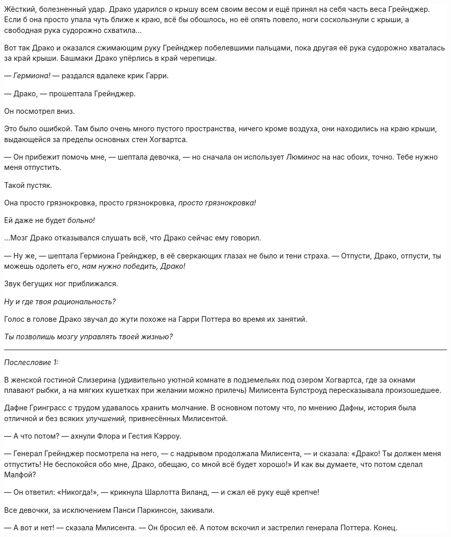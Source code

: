 Жёсткий, болезненный удар. Драко ударился о крышу всем своим весом и ещё принял на себя часть веса Грейнджер. Если б она просто упала чуть ближе к краю, всё бы обошлось, но её опять повело, ноги соскользнули с крыши, а свободная рука судорожно схватила…

Вот так Драко и оказался сжимающим руку Грейнджер побелевшими пальцами, пока другая её рука судорожно хваталась за край крыши. Башмаки Драко упёрлись в край черепицы.

— *Гермиона!* — раздался вдалеке крик Гарри.

— Драко, — прошептала Грейнджер.

Он посмотрел вниз.

Это было ошибкой. Там было очень много пустого пространства, ничего кроме воздуха, они находились на краю крыши, выдающейся за пределы основных стен Хогвартса.

— Он прибежит помочь мне, — шептала девочка, — но сначала он использует *Люминос* на нас обоих, точно. Тебе нужно меня отпустить.

Такой пустяк.

Она просто грязнокровка, просто грязнокровка, *просто грязнокровка!*

Ей даже не будет *больно!*

…Мозг Драко отказывался слушать всё, что Драко сейчас ему говорил.

— Ну же, — шептала Гермиона Грейнджер, в её сверкающих глазах не было и тени страха. — Отпусти, Драко, отпусти, ты можешь одолеть его, *нам нужно победить, Драко!*

Звук бегущих ног приближался.

*Ну и где твоя рациональность?*

Голос в голове Драко звучал до жути похоже на Гарри Поттера во время их занятий.

*Ты позволишь мозгу управлять твоей жизнью?*

* * *

*Послесловие 1:*

В женской гостиной Слизерина (удивительно уютной комнате в подземельях под озером Хогвартса, где за окнами плавают рыбки, а на мягких кушетках при желании можно прилечь) Милисента Булстроуд пересказывала произошедшее.

Дафне Гринграсс с трудом удавалось хранить молчание. В основном потому что, по мнению Дафны, история была отличной и без всяких *улучшений,* привнесённых Милисентой.

— А что потом? — ахнули Флора и Гестия Кэрроу.

— Генерал Грейнджер посмотрела на него, — с надрывом продолжала Милисента, — и сказала: «Драко! Ты должен меня отпустить! Не беспокойся обо мне, Драко, обещаю, со мной всё будет хорошо!» И как вы думаете, что потом сделал Малфой?

— Он ответил: «Никогда!», — крикнула Шарлотта Виланд, — и сжал её руку ещё крепче!

Все девочки, за исключением Панси Паркинсон, закивали.

— А вот и нет! — сказала Милисента. — Он бросил её. А потом вскочил и застрелил генерала Поттера. Конец.
